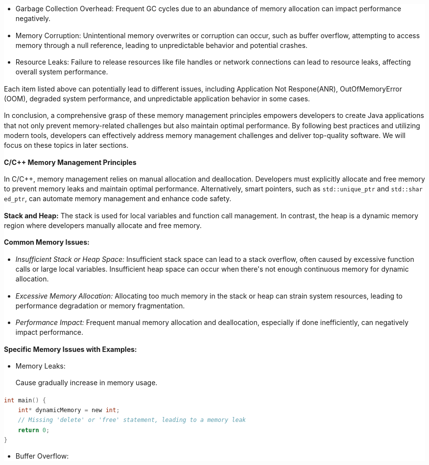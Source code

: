 - Garbage Collection Overhead:
Frequent GC cycles due to an abundance of memory allocation can impact performance negatively.

- Memory Corruption:
Unintentional memory overwrites or corruption can occur, such as buffer overflow, attempting to access memory through a null reference, leading to unpredictable behavior and potential crashes.

- Resource Leaks:
Failure to release resources like file handles or network connections can lead to resource leaks, affecting overall system performance.

Each item listed above can potentially lead to different issues, including Application Not Respone(ANR), OutOfMemoryError (OOM), degraded system performance, and unpredictable application behavior in some cases.

In conclusion, a comprehensive grasp of these memory management principles empowers developers to create Java applications that not only prevent memory-related challenges but also maintain optimal performance. By following best practices and utilizing modern tools, developers can effectively address memory management challenges and deliver top-quality software. We will focus on these topics in later sections.

 <a name="a112"></a>

**C/C++ Memory Management Principles**

In C/C++, memory management relies on manual allocation and deallocation. Developers must explicitly allocate and free memory to prevent memory leaks and maintain optimal performance. Alternatively, smart pointers, such as `std::unique_ptr` and `std::shared_ptr`, can automate memory management and enhance code safety.

**Stack and Heap:**
The stack is used for local variables and function call management. In contrast, the heap is a dynamic memory region where developers manually allocate and free memory.

**Common Memory Issues:**
- *Insufficient Stack or Heap Space:* Insufficient stack space can lead to a stack overflow, often caused by excessive function calls or large local variables. Insufficient heap space can occur when there's not enough continuous memory for dynamic allocation.
  
- *Excessive Memory Allocation:* Allocating too much memory in the stack or heap can strain system resources, leading to performance degradation or memory fragmentation.
  
- *Performance Impact:* Frequent manual memory allocation and deallocation, especially if done inefficiently, can negatively impact performance.

**Specific Memory Issues with Examples:**
- Memory Leaks:
  
  Cause gradually increase in memory usage.
```c
int main() {
    int* dynamicMemory = new int;
    // Missing 'delete' or 'free' statement, leading to a memory leak
    return 0;
}
```

- Buffer Overflow:
  